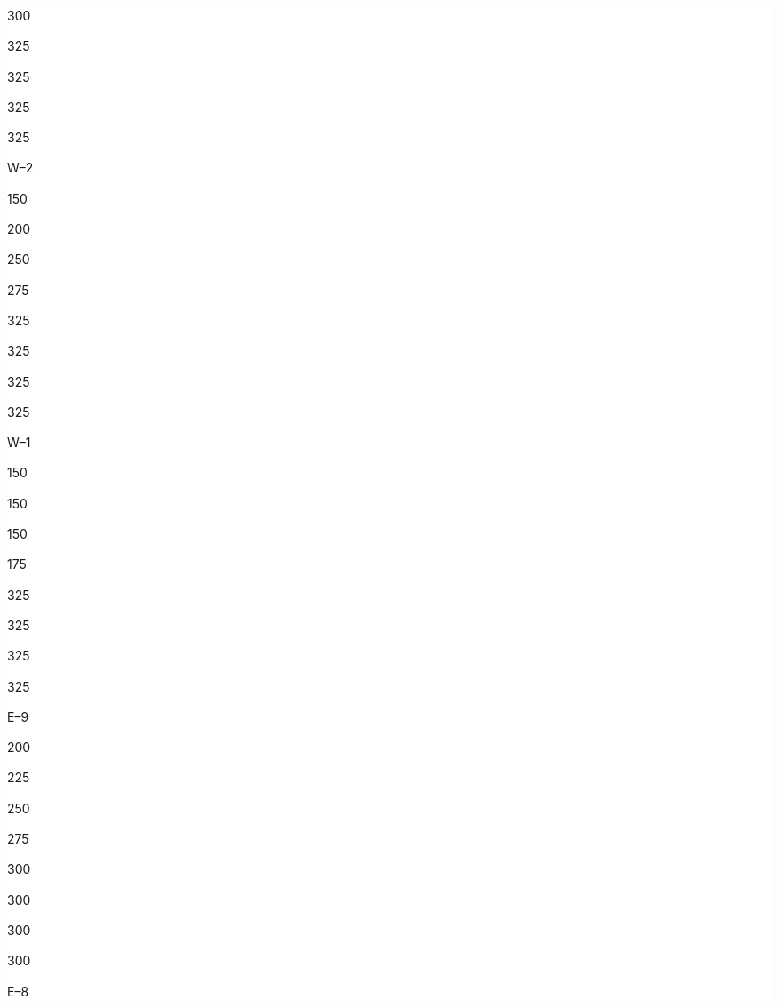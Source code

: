300

325

325

325

325

W–2

150

200

250

275

325

325

325

325

W–1

150

150

150

175

325

325

325

325

E–9

200

225

250

275

300

300

300

300

E–8
